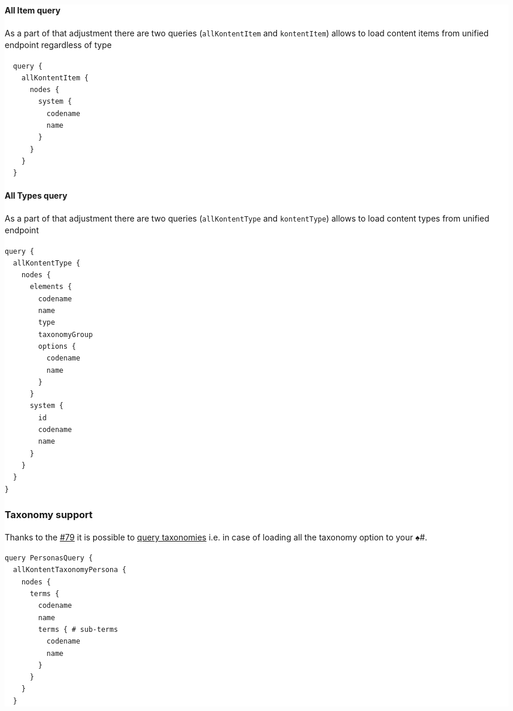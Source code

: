 #### All Item query

As a part of that adjustment there are two queries (`allKontentItem` and `kontentItem`) allows to load content items from unified endpoint regardless of type

```gql
  query {
    allKontentItem {
      nodes {
        system {
          codename
          name
        }
      }
    }
  }
```

#### All Types query

As a part of that adjustment there are two queries (`allKontentType` and `kontentType`) allows to load content types from unified endpoint

```gql
query {
  allKontentType {
    nodes {
      elements {
        codename
        name
        type
        taxonomyGroup
        options {
          codename
          name
        }
      }
      system {
        id
        codename
        name
      }
    }
  }
}
```

### Taxonomy support

Thanks to the [#79](https://github.com/kontent-ai/gatsby-packages/pull/79) it is possible to [query taxonomies](/README.md#Taxonomy-support) i.e. in case of loading all the taxonomy option to your ♠#.

```gql
query PersonasQuery {
  allKontentTaxonomyPersona {
    nodes {
      terms {
        codename
        name
        terms { # sub-terms
          codename
          name
        }
      }
    }
  }
```